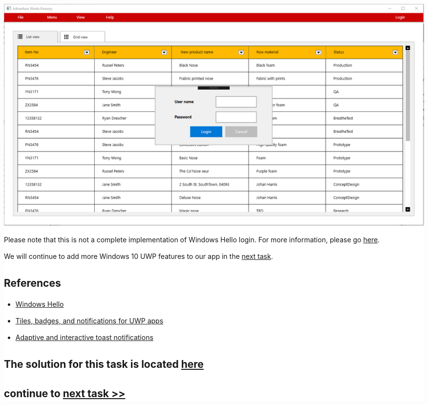 ![Login WPF](images/214-login-wpf.png)

Please note that this is not a complete implementation of Windows Hello login. For more information, please go [here](https://docs.microsoft.com/en-us/windows/uwp/security/microsoft-passport).

We will continue to add more Windows 10 UWP features to our app in the [next task](221_XAMLView.md).

## References

* [Windows Hello](https://docs.microsoft.com/en-us/windows/uwp/security/microsoft-passport)

* [Tiles, badges, and notifications for UWP apps](https://docs.microsoft.com/en-us/windows/uwp/controls-and-patterns/tiles-badges-notifications)

* [Adaptive and interactive toast notifications](https://docs.microsoft.com/en-us/windows/uwp/controls-and-patterns/tiles-and-notifications-adaptive-interactive-toasts)

## The solution for this task is located [here](https://github.com/Knowzy/KnowzyAppsFinal/tree/master/stories/2/2.1.4)

## continue to [next task >> ](221_XAMLView.md)
